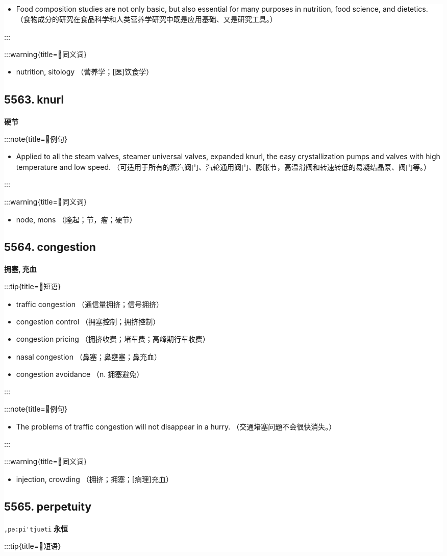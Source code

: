 - Food composition studies are not only basic, but also essential for many purposes in nutrition, food science, and dietetics. （食物成分的研究在食品科学和人类营养学研究中既是应用基础、又是研究工具。）

:::

:::warning{title=🤔同义词}

- nutrition, sitology （营养学；[医]饮食学）


## 5563. knurl

**硬节**

:::note{title=🎤例句}

- Applied to all the steam valves, steamer universal valves, expanded knurl, the easy crystallization pumps and valves with high temperature and low speed. （可适用于所有的蒸汽阀门、汽轮通用阀门、膨胀节，高温滑阀和转速转低的易凝结晶泵、阀门等。）

:::

:::warning{title=🤔同义词}

- node, mons （隆起；节，瘤；硬节）


## 5564. congestion

**拥塞, 充血**

:::tip{title=🤩短语}

- traffic congestion （通信量拥挤；信号拥挤）

- congestion control （拥塞控制；拥挤控制）

- congestion pricing （拥挤收费；堵车费；高峰期行车收费）

- nasal congestion （鼻塞；鼻壅塞；鼻充血）

- congestion avoidance （n. 拥塞避免）

:::

:::note{title=🎤例句}

- The problems of traffic congestion will not disappear in a hurry. （交通堵塞问题不会很快消失。）

:::

:::warning{title=🤔同义词}

- injection, crowding （拥挤；拥塞；[病理]充血）


## 5565. perpetuity

`,pə:pi'tjuəti`  **永恒**

:::tip{title=🤩短语}
